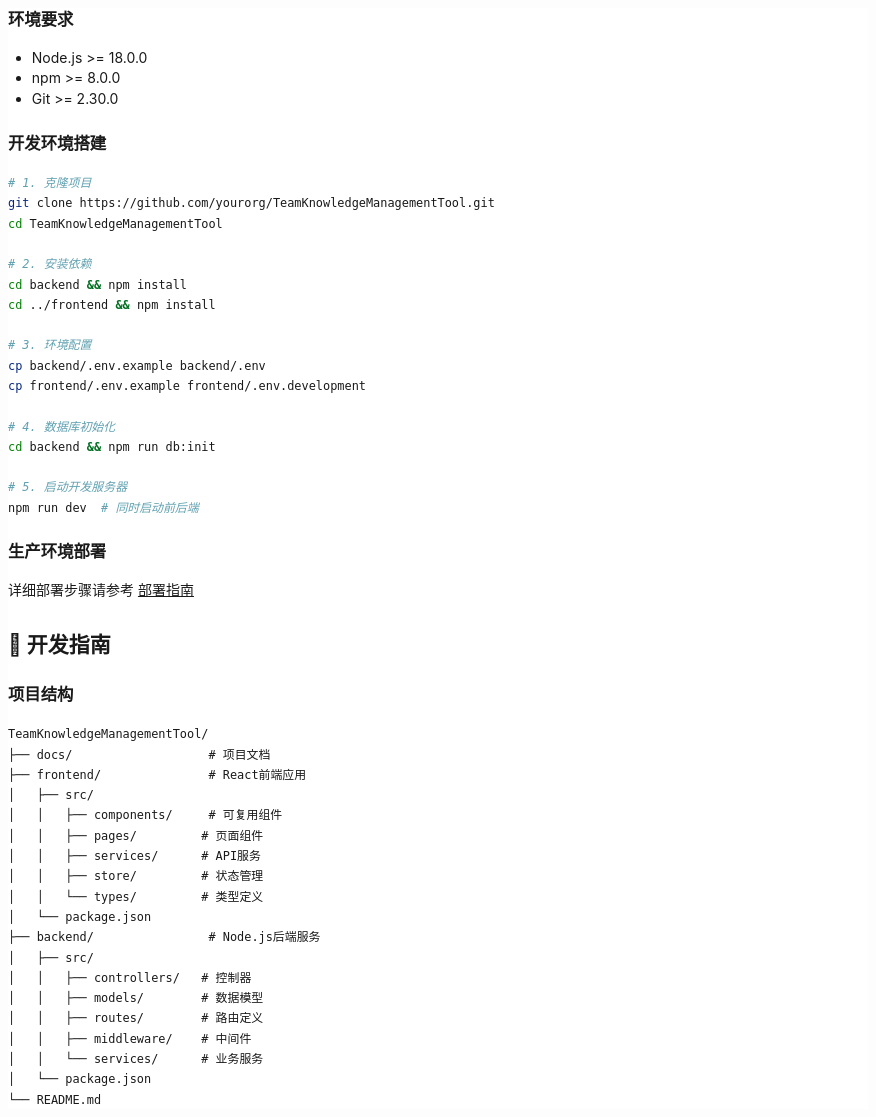 ### 环境要求
- Node.js >= 18.0.0
- npm >= 8.0.0
- Git >= 2.30.0

### 开发环境搭建
```bash
# 1. 克隆项目
git clone https://github.com/yourorg/TeamKnowledgeManagementTool.git
cd TeamKnowledgeManagementTool

# 2. 安装依赖
cd backend && npm install
cd ../frontend && npm install

# 3. 环境配置
cp backend/.env.example backend/.env
cp frontend/.env.example frontend/.env.development

# 4. 数据库初始化
cd backend && npm run db:init

# 5. 启动开发服务器
npm run dev  # 同时启动前后端
```

### 生产环境部署
详细部署步骤请参考 [部署指南](docs/07-deployment.md)

## 📖 开发指南

### 项目结构
```
TeamKnowledgeManagementTool/
├── docs/                   # 项目文档
├── frontend/               # React前端应用
│   ├── src/
│   │   ├── components/     # 可复用组件
│   │   ├── pages/         # 页面组件
│   │   ├── services/      # API服务
│   │   ├── store/         # 状态管理
│   │   └── types/         # 类型定义
│   └── package.json
├── backend/                # Node.js后端服务
│   ├── src/
│   │   ├── controllers/   # 控制器
│   │   ├── models/        # 数据模型
│   │   ├── routes/        # 路由定义
│   │   ├── middleware/    # 中间件
│   │   └── services/      # 业务服务
│   └── package.json
└── README.md
```
